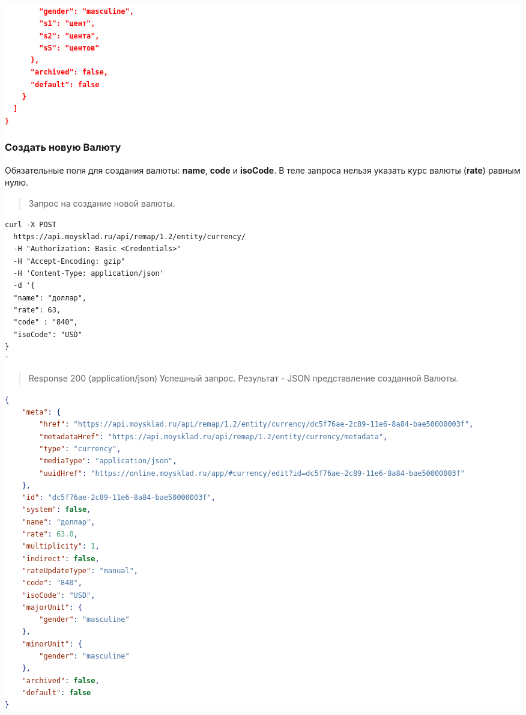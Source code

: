 ```json
        "gender": "masculine",
        "s1": "цент",
        "s2": "цента",
        "s5": "центов"
      },
      "archived": false,
      "default": false
    }
  ]
}
```

### Создать новую Валюту

Обязательные поля для создания валюты: **name**, **code** и **isoCode**.
В теле запроса нельзя указать курс валюты (**rate**) равным нулю.

> Запрос на создание новой валюты.

```shell
curl -X POST 
  https://api.moysklad.ru/api/remap/1.2/entity/currency/
  -H "Authorization: Basic <Credentials>"
  -H "Accept-Encoding: gzip"
  -H 'Content-Type: application/json' 
  -d '{
  "name": "доллар",
  "rate": 63,
  "code" : "840",
  "isoCode": "USD"
}
'
```

> Response 200 (application/json)
Успешный запрос. Результат - JSON представление созданной Валюты.

```json
{
    "meta": {
        "href": "https://api.moysklad.ru/api/remap/1.2/entity/currency/dc5f76ae-2c89-11e6-8a84-bae50000003f",
        "metadataHref": "https://api.moysklad.ru/api/remap/1.2/entity/currency/metadata",
        "type": "currency",
        "mediaType": "application/json",
        "uuidHref": "https://online.moysklad.ru/app/#currency/edit?id=dc5f76ae-2c89-11e6-8a84-bae50000003f"
    },
    "id": "dc5f76ae-2c89-11e6-8a84-bae50000003f",
    "system": false,
    "name": "доллар",
    "rate": 63.0,
    "multiplicity": 1,
    "indirect": false,
    "rateUpdateType": "manual",
    "code": "840",
    "isoCode": "USD",
    "majorUnit": {
        "gender": "masculine"
    },
    "minorUnit": {
        "gender": "masculine"
    },
    "archived": false,
    "default": false
}
```